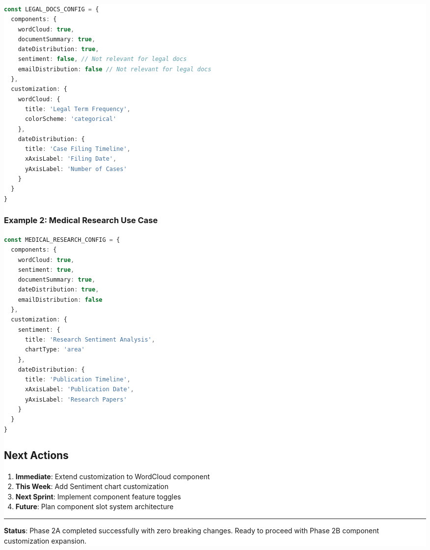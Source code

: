 ```typescript
const LEGAL_DOCS_CONFIG = {
  components: {
    wordCloud: true,
    documentSummary: true,
    dateDistribution: true,
    sentiment: false, // Not relevant for legal docs
    emailDistribution: false // Not relevant for legal docs
  },
  customization: {
    wordCloud: {
      title: 'Legal Term Frequency',
      colorScheme: 'categorical'
    },
    dateDistribution: {
      title: 'Case Filing Timeline',
      xAxisLabel: 'Filing Date',
      yAxisLabel: 'Number of Cases'
    }
  }
}
```

### Example 2: Medical Research Use Case

```typescript
const MEDICAL_RESEARCH_CONFIG = {
  components: {
    wordCloud: true,
    sentiment: true,
    documentSummary: true,
    dateDistribution: true,
    emailDistribution: false
  },
  customization: {
    sentiment: {
      title: 'Research Sentiment Analysis',
      chartType: 'area'
    },
    dateDistribution: {
      title: 'Publication Timeline',
      xAxisLabel: 'Publication Date',
      yAxisLabel: 'Research Papers'
    }
  }
}
```

## Next Actions

1. **Immediate**: Extend customization to WordCloud component
2. **This Week**: Add Sentiment chart customization
3. **Next Sprint**: Implement component feature toggles
4. **Future**: Plan component slot system architecture

---

**Status**: Phase 2A completed successfully with zero breaking changes. Ready to proceed with Phase 2B component customization expansion.
